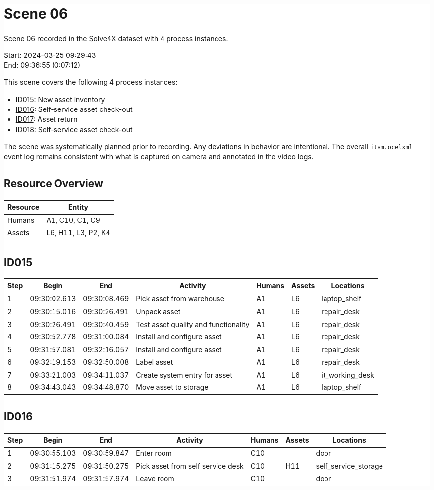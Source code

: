 # Scene 06

Scene 06 recorded in the Solve4X dataset with 4 process instances.

Start: 2024-03-25 09:29:43  
End: 09:36:55 (0:07:12)

This scene covers the following 4 process instances:


- [ID015](#id015): New asset inventory
- [ID016](#id016): Self-service asset check-out
- [ID017](#id017): Asset return
- [ID018](#id018): Self-service asset check-out

The scene was systematically planned prior to recording. Any deviations in behavior are intentional. 
The overall `itam.ocelxml` event log remains consistent with what is captured on camera and annotated in the video logs. 

## Resource Overview

| Resource | Entity   |
|----------|----------|
| Humans   | A1, C10, C1, C9  |
| Assets   | L6, H11, L3, P2, K4  |



## ID015

| Step            |Begin              | End     |         Activity   | Humans | Assets | Locations | 
|-----------------|------------------ |---------|--------|-----------|-------|----|
| 1  | 09:30:02.613 | 09:30:08.469 | Pick asset from warehouse    | A1 | L6 | laptop_shelf |
| 2  | 09:30:15.016 | 09:30:26.491 | Unpack asset    | A1 | L6 | repair_desk |
| 3  | 09:30:26.491 | 09:30:40.459 | Test asset quality and functionality    | A1 | L6 | repair_desk |
| 4  | 09:30:52.778 | 09:31:00.084 | Install and configure asset    | A1 | L6 | repair_desk |
| 5  | 09:31:57.081 | 09:32:16.057 | Install and configure asset    | A1 | L6 | repair_desk |
| 6  | 09:32:19.153 | 09:32:50.008 | Label asset    | A1 | L6 | repair_desk |
| 7  | 09:33:21.003 | 09:34:11.037 | Create system entry for asset    | A1 | L6 | it_working_desk |
| 8  | 09:34:43.043 | 09:34:48.870 | Move asset to storage    | A1 | L6 | laptop_shelf |

## ID016

| Step            |Begin              | End     |         Activity   | Humans | Assets | Locations | 
|-----------------|------------------ |---------|--------|-----------|-------|----|
| 1  | 09:30:55.103 | 09:30:59.847 | Enter room    | C10 |  | door |
| 2  | 09:31:15.275 | 09:31:50.275 | Pick asset from self service desk    | C10 | H11 | self_service_storage |
| 3  | 09:31:51.974 | 09:31:57.974 | Leave room    | C10 |  | door |
